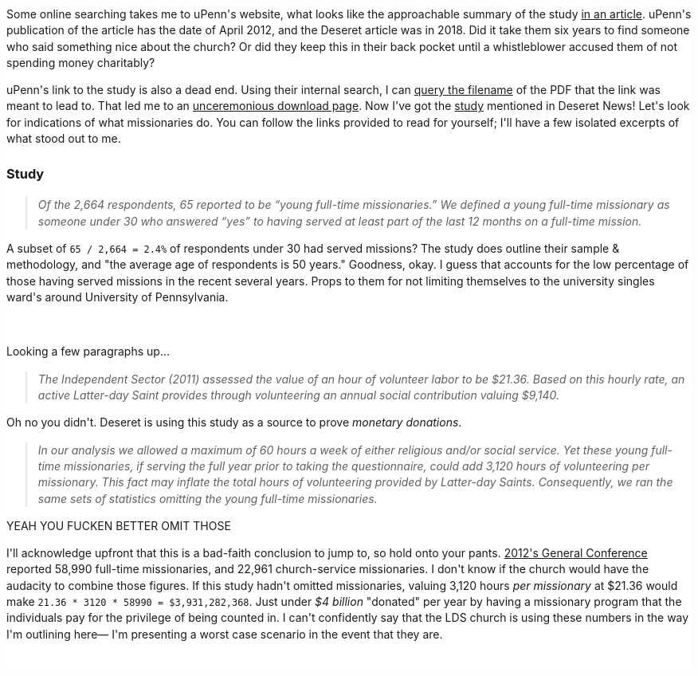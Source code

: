 Some online searching takes me to uPenn's website, what looks like the approachable summary of the study [in an article](https://penntoday.upenn.edu/news/penn-research-shows-mormons-are-generous-and-active-helping-others). uPenn's publication of the article has the date of April 2012, and the Deseret article was in 2018. Did it take them six years to find someone who said something nice about the church? Or did they keep this in their back pocket until a whistleblower accused them of not spending money charitably?

uPenn's link to the study is also a dead end. Using their internal search, I can [query the filename](https://sp2.upenn.edu/search/?swpquery=cnaan+lds+giving) of the PDF that the link was meant to lead to. That led me to an [unceremonious download page](https://sp2.upenn.edu/search/?swpquery=cnaan+lds+giving). Now I've got the [study](https://sp2.upenn.edu/wp-content/uploads/2014/07/cnaan_lds_giving.pdf) mentioned in Deseret News! Let's look for indications of what missionaries do. You can follow the links provided to read for yourself; I'll have a few isolated excerpts of what stood out to me.

### Study

> *Of the 2,664 respondents, 65 reported to be “young full-time missionaries.” We defined a young full-time missionary as someone under 30 who answered “yes” to having served at least part of the last 12 months on a full-time mission.*

A subset of `65 / 2,664 = 2.4%` of respondents under 30 had served missions? The study does outline their sample & methodology, and "the average age of respondents is 50 years." Goodness, okay. I guess that accounts for the low percentage of those having served missions in the recent several years. Props to them for not limiting themselves to the university singles ward's around University of Pennsylvania.

&nbsp;

Looking a few paragraphs up...

> *The Independent Sector (2011) assessed the value of an hour of volunteer labor to be $21.36. Based on this hourly rate, an active Latter-day Saint provides through volunteering an annual social contribution valuing $9,140.*

Oh no you didn't. Deseret is using this study as a source to prove *monetary donations*.

> *In our analysis we allowed a maximum of 60 hours a week of either religious and/or social service. Yet these young full-time missionaries, if serving the full year prior to taking the questionnaire, could add 3,120 hours of volunteering per missionary. This fact may inflate the total hours of volunteering provided by Latter-day Saints. Consequently, we ran the same sets of statistics omitting the young full-time missionaries.*

YEAH YOU FUCKEN BETTER OMIT THOSE

I'll acknowledge upfront that this is a bad-faith conclusion to jump to, so hold onto your pants. [2012's General Conference](https://www.churchofjesuschrist.org/study/general-conference/2013/04/statistical-report-2012?lang=eng) reported 58,990 full-time missionaries, and 22,961 church-service missionaries. I don't know if the church would have the audacity to combine those figures. If this study hadn't omitted missionaries, valuing 3,120 hours *per missionary* at $21.36 would make `21.36 * 3120 * 58990 = $3,931,282,368`. Just under *$4 billion* "donated" per year by having a missionary program that the individuals pay for the privilege of being counted in. I can't confidently say that the LDS church is using these numbers in the way I'm outlining here— I'm presenting a worst case scenario in the event that they are.

&nbsp;
